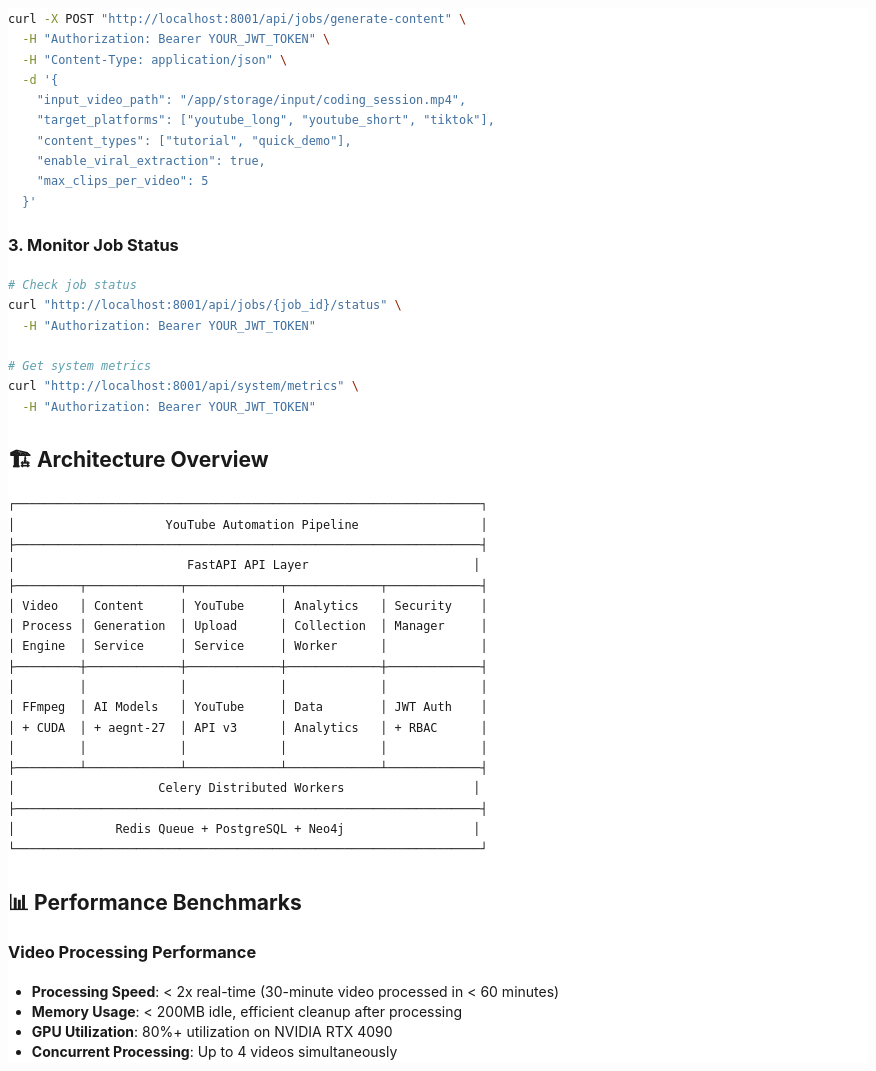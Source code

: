 ```bash
curl -X POST "http://localhost:8001/api/jobs/generate-content" \
  -H "Authorization: Bearer YOUR_JWT_TOKEN" \
  -H "Content-Type: application/json" \
  -d '{
    "input_video_path": "/app/storage/input/coding_session.mp4",
    "target_platforms": ["youtube_long", "youtube_short", "tiktok"],
    "content_types": ["tutorial", "quick_demo"],
    "enable_viral_extraction": true,
    "max_clips_per_video": 5
  }'
```

### 3. Monitor Job Status

```bash
# Check job status
curl "http://localhost:8001/api/jobs/{job_id}/status" \
  -H "Authorization: Bearer YOUR_JWT_TOKEN"

# Get system metrics
curl "http://localhost:8001/api/system/metrics" \
  -H "Authorization: Bearer YOUR_JWT_TOKEN"
```

## 🏗 Architecture Overview

```
┌─────────────────────────────────────────────────────────────────┐
│                     YouTube Automation Pipeline                 │
├─────────────────────────────────────────────────────────────────┤
│                        FastAPI API Layer                       │
├─────────┬─────────────┬─────────────┬─────────────┬─────────────┤
│ Video   │ Content     │ YouTube     │ Analytics   │ Security    │
│ Process │ Generation  │ Upload      │ Collection  │ Manager     │
│ Engine  │ Service     │ Service     │ Worker      │             │
├─────────┼─────────────┼─────────────┼─────────────┼─────────────┤
│         │             │             │             │             │
│ FFmpeg  │ AI Models   │ YouTube     │ Data        │ JWT Auth    │
│ + CUDA  │ + aegnt-27  │ API v3      │ Analytics   │ + RBAC      │
│         │             │             │             │             │
├─────────┴─────────────┴─────────────┴─────────────┴─────────────┤
│                    Celery Distributed Workers                  │
├─────────────────────────────────────────────────────────────────┤
│              Redis Queue + PostgreSQL + Neo4j                  │
└─────────────────────────────────────────────────────────────────┘
```

## 📊 Performance Benchmarks

### Video Processing Performance
- **Processing Speed**: < 2x real-time (30-minute video processed in < 60 minutes)
- **Memory Usage**: < 200MB idle, efficient cleanup after processing
- **GPU Utilization**: 80%+ utilization on NVIDIA RTX 4090
- **Concurrent Processing**: Up to 4 videos simultaneously
